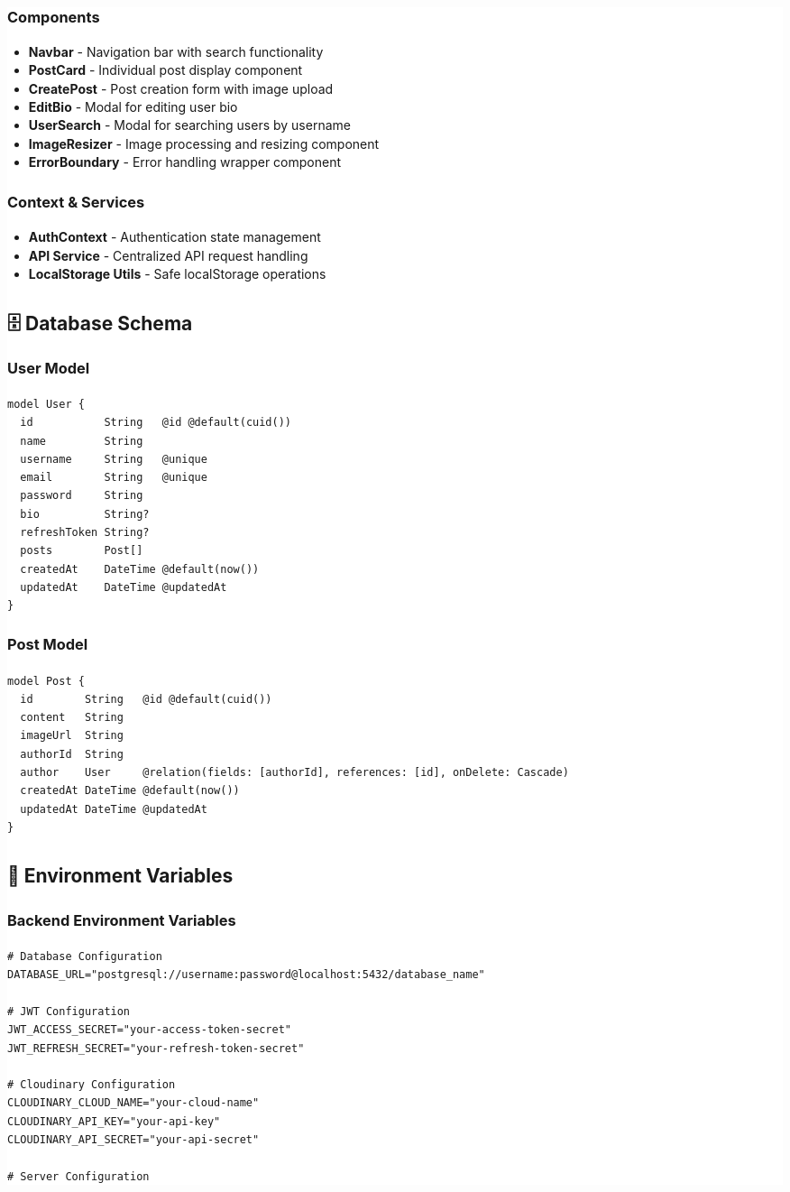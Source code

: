 ### **Components**
- **Navbar** - Navigation bar with search functionality
- **PostCard** - Individual post display component
- **CreatePost** - Post creation form with image upload
- **EditBio** - Modal for editing user bio
- **UserSearch** - Modal for searching users by username
- **ImageResizer** - Image processing and resizing component
- **ErrorBoundary** - Error handling wrapper component

### **Context & Services**
- **AuthContext** - Authentication state management
- **API Service** - Centralized API request handling
- **LocalStorage Utils** - Safe localStorage operations

## 🗄 Database Schema

### **User Model**
```prisma
model User {
  id           String   @id @default(cuid())
  name         String
  username     String   @unique
  email        String   @unique
  password     String
  bio          String?
  refreshToken String?
  posts        Post[]
  createdAt    DateTime @default(now())
  updatedAt    DateTime @updatedAt
}
```

### **Post Model**
```prisma
model Post {
  id        String   @id @default(cuid())
  content   String
  imageUrl  String
  authorId  String
  author    User     @relation(fields: [authorId], references: [id], onDelete: Cascade)
  createdAt DateTime @default(now())
  updatedAt DateTime @updatedAt
}
```

## 🔐 Environment Variables

### **Backend Environment Variables**
```env
# Database Configuration
DATABASE_URL="postgresql://username:password@localhost:5432/database_name"

# JWT Configuration
JWT_ACCESS_SECRET="your-access-token-secret"
JWT_REFRESH_SECRET="your-refresh-token-secret"

# Cloudinary Configuration
CLOUDINARY_CLOUD_NAME="your-cloud-name"
CLOUDINARY_API_KEY="your-api-key"
CLOUDINARY_API_SECRET="your-api-secret"

# Server Configuration
```